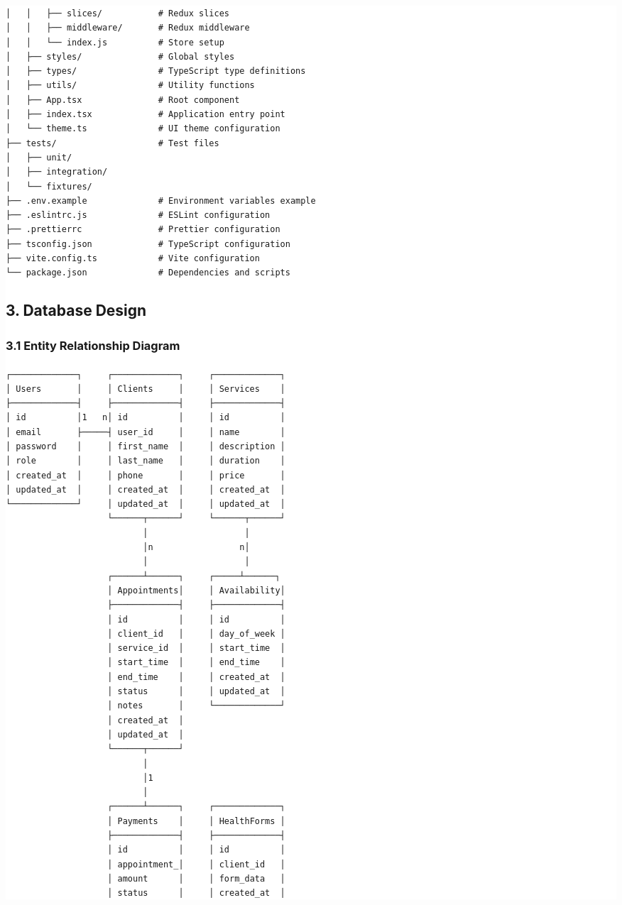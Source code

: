 ```
│   │   ├── slices/           # Redux slices
│   │   ├── middleware/       # Redux middleware
│   │   └── index.js          # Store setup
│   ├── styles/               # Global styles
│   ├── types/                # TypeScript type definitions
│   ├── utils/                # Utility functions
│   ├── App.tsx               # Root component
│   ├── index.tsx             # Application entry point
│   └── theme.ts              # UI theme configuration
├── tests/                    # Test files
│   ├── unit/
│   ├── integration/
│   └── fixtures/
├── .env.example              # Environment variables example
├── .eslintrc.js              # ESLint configuration
├── .prettierrc               # Prettier configuration
├── tsconfig.json             # TypeScript configuration
├── vite.config.ts            # Vite configuration
└── package.json              # Dependencies and scripts
```

## 3. Database Design

### 3.1 Entity Relationship Diagram

```
┌─────────────┐     ┌─────────────┐     ┌─────────────┐
│ Users       │     │ Clients     │     │ Services    │
├─────────────┤     ├─────────────┤     ├─────────────┤
│ id          │1   n│ id          │     │ id          │
│ email       ├─────┤ user_id     │     │ name        │
│ password    │     │ first_name  │     │ description │
│ role        │     │ last_name   │     │ duration    │
│ created_at  │     │ phone       │     │ price       │
│ updated_at  │     │ created_at  │     │ created_at  │
└─────────────┘     │ updated_at  │     │ updated_at  │
                    └──────┬──────┘     └──────┬──────┘
                           │                   │
                           │n                 n│
                           │                   │
                    ┌──────┴──────┐     ┌─────┴──────┐
                    │ Appointments│     │ Availability│
                    ├─────────────┤     ├─────────────┤
                    │ id          │     │ id          │
                    │ client_id   │     │ day_of_week │
                    │ service_id  │     │ start_time  │
                    │ start_time  │     │ end_time    │
                    │ end_time    │     │ created_at  │
                    │ status      │     │ updated_at  │
                    │ notes       │     └─────────────┘
                    │ created_at  │
                    │ updated_at  │
                    └──────┬──────┘
                           │
                           │1
                           │
                    ┌──────┴──────┐     ┌─────────────┐
                    │ Payments    │     │ HealthForms │
                    ├─────────────┤     ├─────────────┤
                    │ id          │     │ id          │
                    │ appointment_│     │ client_id   │
                    │ amount      │     │ form_data   │
                    │ status      │     │ created_at  │
```